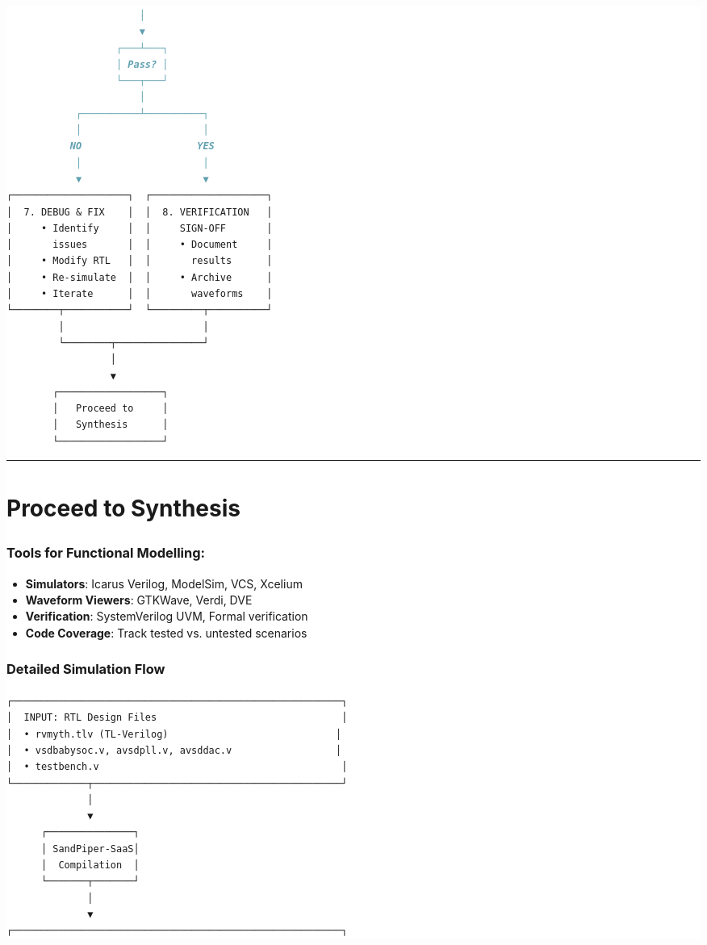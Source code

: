 ```markdown
                       │
                       ▼
                   ┌───┴───┐
                   │ Pass? │
                   └───┬───┘
                       │
            ┌──────────┴──────────┐
            │                     │
           NO                    YES
            │                     │
            ▼                     ▼
┌────────────────────┐  ┌────────────────────┐
│  7. DEBUG & FIX    │  │  8. VERIFICATION   │
│     • Identify     │  │     SIGN-OFF       │
│       issues       │  │     • Document     │
│     • Modify RTL   │  │       results      │
│     • Re-simulate  │  │     • Archive      │
│     • Iterate      │  │       waveforms    │
└────────┬───────────┘  └─────────┬──────────┘
         │                        │
         └────────┬───────────────┘
                  │
                  ▼
        ┌──────────────────┐
        │   Proceed to     │
        │   Synthesis      │
        └──────────────────┘


```




--- 

# Proceed to Synthesis

### Tools for Functional Modelling:

- **Simulators**: Icarus Verilog, ModelSim, VCS, Xcelium
- **Waveform Viewers**: GTKWave, Verdi, DVE
- **Verification**: SystemVerilog UVM, Formal verification
- **Code Coverage**: Track tested vs. untested scenarios


### Detailed Simulation Flow

```markdown
┌─────────────────────────────────────────────────────────┐
│  INPUT: RTL Design Files                                │
│  • rvmyth.tlv (TL-Verilog)                             │
│  • vsdbabysoc.v, avsdpll.v, avsddac.v                  │
│  • testbench.v                                          │
└─────────────┬───────────────────────────────────────────┘
              │
              ▼
      ┌───────────────┐
      │ SandPiper-SaaS│
      │  Compilation  │
      └───────┬───────┘
              │
              ▼
┌─────────────────────────────────────────────────────────┐
```